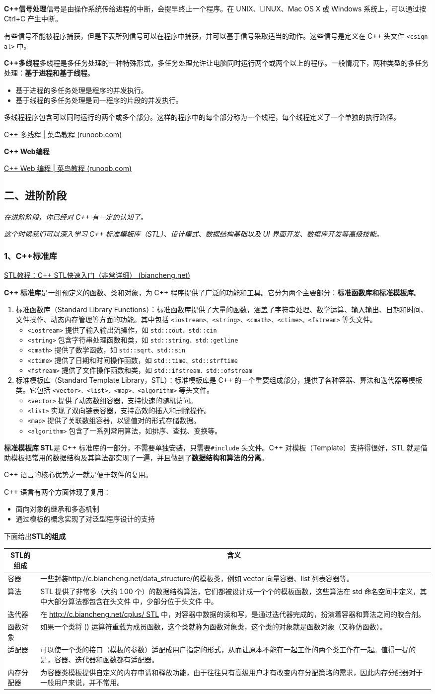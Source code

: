 **C++信号处理**信号是由操作系统传给进程的中断，会提早终止一个程序。在 UNIX、LINUX、Mac OS X 或 Windows 系统上，可以通过按 Ctrl+C 产生中断。

有些信号不能被程序捕获，但是下表所列信号可以在程序中捕获，并可以基于信号采取适当的动作。这些信号是定义在 C++ 头文件 `<csignal>` 中。

**C++多线程**多线程是多任务处理的一种特殊形式，多任务处理允许让电脑同时运行两个或两个以上的程序。一般情况下，两种类型的多任务处理：**基于进程和基于线程**。

- 基于进程的多任务处理是程序的并发执行。
- 基于线程的多任务处理是同一程序的片段的并发执行。

多线程程序包含可以同时运行的两个或多个部分。这样的程序中的每个部分称为一个线程，每个线程定义了一个单独的执行路径。

[C++ 多线程 | 菜鸟教程 (runoob.com)](https://www.runoob.com/cplusplus/cpp-multithreading.html)

**C++ Web编程**

[C++ Web 编程 | 菜鸟教程 (runoob.com)](https://www.runoob.com/cplusplus/cpp-web-programming.html)

## **二、进阶阶段**

*在进阶阶段，你已经对 C++ 有一定的认知了。*

*这个时候我们可以深入学习 C++ 标准模板库（STL）、设计模式、数据结构基础以及 UI 界面开发、数据库开发等高级技能。*

### 1、C++标准库

[STL教程：C++ STL快速入门（非常详细） (biancheng.net)](http://c.biancheng.net/stl/)

**C++ 标准库**是一组预定义的函数、类和对象，为 C++ 程序提供了广泛的功能和工具。它分为两个主要部分：**标准函数库和标准模板库**。

1. 标准函数库（Standard Library Functions）：标准函数库提供了大量的函数，涵盖了字符串处理、数学运算、输入输出、日期和时间、文件操作、动态内存管理等方面的功能。其中包括 `<iostream>、<string>、<cmath>、<ctime>、<fstream>` 等头文件。
    - `<iostream>` 提供了输入输出流操作，如 `std::cout、std::cin`
    - `<string>` 包含字符串处理函数和类，如 `std::string、std::getline`
    - `<cmath>` 提供了数学函数，如 `std::sqrt、std::sin`
    - `<ctime>` 提供了日期和时间操作函数，如 `std::time、std::strftime`
    - `<fstream>` 提供了文件操作函数和类，如 `std::ifstream、std::ofstream`
2. 标准模板库（Standard Template Library，STL）：标准模板库是 C++ 的一个重要组成部分，提供了各种容器、算法和迭代器等模板类。它包括 `<vector>、<list>、<map>、<algorithm>` 等头文件。
    - `<vector>` 提供了动态数组容器，支持快速的随机访问。
    - `<list>` 实现了双向链表容器，支持高效的插入和删除操作。
    - `<map>` 提供了关联数组容器，以键值对的形式存储数据。
    - `<algorithm>` 包含了一系列常用算法，如排序、查找、变换等。

**标准模板库 STL**是 C++ 标准库的一部分，不需要单独安装，只需要`#include` 头文件。C++ 对模板（Template）支持得很好，STL 就是借助模板把常用的数据结构及其算法都实现了一遍，并且做到了**数据结构和算法的分离**。

C++ 语言的核心优势之一就是便于软件的复用。

C++ 语言有两个方面体现了复用：

- 面向对象的继承和多态机制
- 通过模板的概念实现了对泛型程序设计的支持

下面给出**STL的组成**

| STL的组成 | 含义 |
| --- | --- |
| 容器 | 一些封装http://c.biancheng.net/data_structure/的模板类，例如 vector 向量容器、list 列表容器等。 |
| 算法 | STL 提供了非常多（大约 100 个）的数据结构算法，它们都被设计成一个个的模板函数，这些算法在 std 命名空间中定义，其中大部分算法都包含在头文件 <algorithm> 中，少部分位于头文件 <numeric> 中。 |
| 迭代器 | 在 http://c.biancheng.net/cplus/ STL 中，对容器中数据的读和写，是通过迭代器完成的，扮演着容器和算法之间的胶合剂。 |
| 函数对象 | 如果一个类将 () 运算符重载为成员函数，这个类就称为函数对象类，这个类的对象就是函数对象（又称仿函数）。 |
| 适配器 | 可以使一个类的接口（模板的参数）适配成用户指定的形式，从而让原本不能在一起工作的两个类工作在一起。值得一提的是，容器、迭代器和函数都有适配器。 |
| 内存分配器 | 为容器类模板提供自定义的内存申请和释放功能，由于往往只有高级用户才有改变内存分配策略的需求，因此内存分配器对于一般用户来说，并不常用。 |
